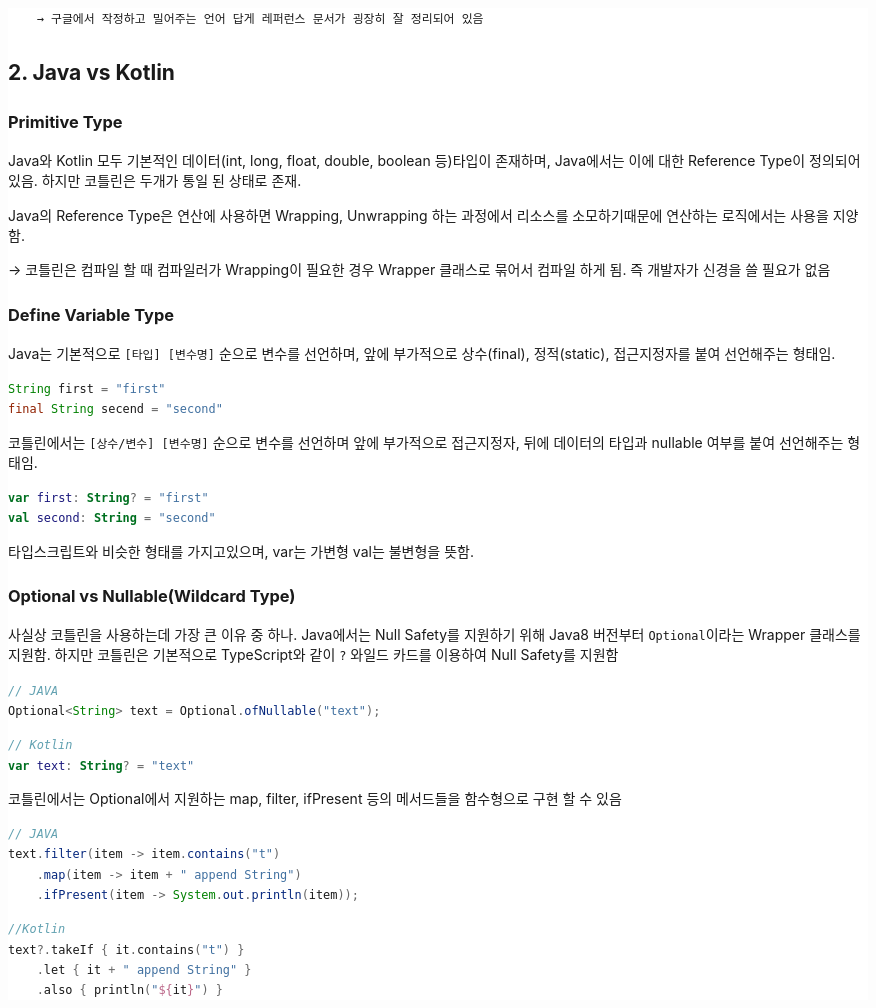         → 구글에서 작정하고 밀어주는 언어 답게 레퍼런스 문서가 굉장히 잘 정리되어 있음

## 2. Java vs Kotlin

### Primitive Type

Java와 Kotlin 모두 기본적인 데이터(int, long, float, double, boolean 등)타입이 존재하며, Java에서는 이에 대한 Reference Type이 정의되어 있음. 하지만 코틀린은 두개가 통일 된 상태로 존재.

Java의 Reference Type은 연산에 사용하면 Wrapping, Unwrapping 하는 과정에서 리소스를 소모하기때문에 연산하는 로직에서는 사용을 지양함.

→ 코틀린은 컴파일 할 때 컴파일러가 Wrapping이 필요한 경우 Wrapper 클래스로 묶어서 컴파일 하게 됨. 즉 개발자가 신경을 쓸 필요가 없음

### Define Variable Type

Java는 기본적으로 `[타입] [변수명]` 순으로 변수를 선언하며, 앞에 부가적으로 상수(final), 정적(static), 접근지정자를 붙여 선언해주는 형태임.

```java
String first = "first"
final String secend = "second"
```

코틀린에서는 `[상수/변수] [변수명]` 순으로 변수를 선언하며 앞에 부가적으로 접근지정자, 뒤에 데이터의 타입과 nullable 여부를 붙여 선언해주는 형태임.

```kotlin
var first: String? = "first"
val second: String = "second"
```

타입스크립트와 비슷한 형태를 가지고있으며, var는 가변형 val는 불변형을 뜻함.

### Optional vs Nullable(Wildcard Type)

사실상 코틀린을 사용하는데 가장 큰 이유 중 하나. Java에서는 Null Safety를 지원하기 위해 Java8 버전부터 `Optional`이라는 Wrapper 클래스를 지원함. 하지만 코틀린은 기본적으로 TypeScript와 같이 `?` 와일드 카드를 이용하여 Null Safety를 지원함

```java
// JAVA
Optional<String> text = Optional.ofNullable("text");
```

```kotlin
// Kotlin
var text: String? = "text"
```

코틀린에서는 Optional에서 지원하는 map, filter, ifPresent 등의 메서드들을 함수형으로 구현 할 수 있음

```java
// JAVA
text.filter(item -> item.contains("t")
    .map(item -> item + " append String")
    .ifPresent(item -> System.out.println(item));
```

```kotlin
//Kotlin
text?.takeIf { it.contains("t") }
    .let { it + " append String" }
    .also { println("${it}") } 
```
